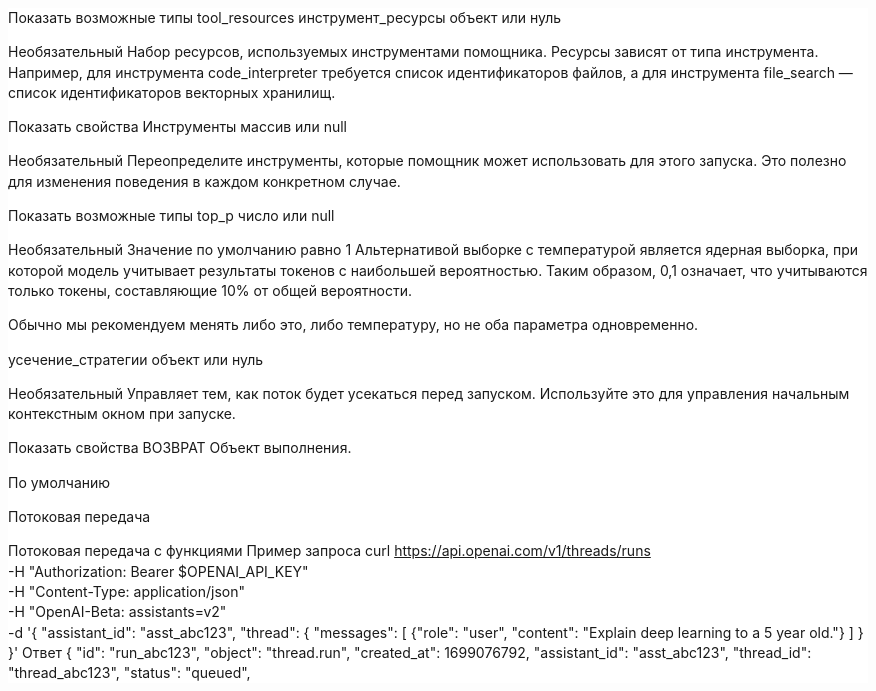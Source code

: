 
Показать возможные типы
tool_resources инструмент_ресурсы
объект или нуль

Необязательный
Набор ресурсов, используемых инструментами помощника. Ресурсы зависят от типа инструмента. Например, для инструмента code_interpreter требуется список идентификаторов файлов, а для инструмента file_search — список идентификаторов векторных хранилищ.


Показать свойства
Инструменты
массив или null

Необязательный
Переопределите инструменты, которые помощник может использовать для этого запуска. Это полезно для изменения поведения в каждом конкретном случае.


Показать возможные типы
top_p
число или null

Необязательный
Значение по умолчанию равно 1
Альтернативой выборке с температурой является ядерная выборка, при которой модель учитывает результаты токенов с наибольшей вероятностью. Таким образом, 0,1 означает, что учитываются только токены, составляющие 10% от общей вероятности.

Обычно мы рекомендуем менять либо это, либо температуру, но не оба параметра одновременно.

усечение_стратегии
объект или нуль

Необязательный
Управляет тем, как поток будет усекаться перед запуском. Используйте это для управления начальным контекстным окном при запуске.


Показать свойства
ВОЗВРАТ
Объект выполнения.


По умолчанию

Потоковая передача

Потоковая передача с функциями
Пример запроса
curl https://api.openai.com/v1/threads/runs \
  -H "Authorization: Bearer $OPENAI_API_KEY" \
  -H "Content-Type: application/json" \
  -H "OpenAI-Beta: assistants=v2" \
  -d '{
      "assistant_id": "asst_abc123",
      "thread": {
        "messages": [
          {"role": "user", "content": "Explain deep learning to a 5 year old."}
        ]
      }
    }'
Ответ
{
  "id": "run_abc123",
  "object": "thread.run",
  "created_at": 1699076792,
  "assistant_id": "asst_abc123",
  "thread_id": "thread_abc123",
  "status": "queued",